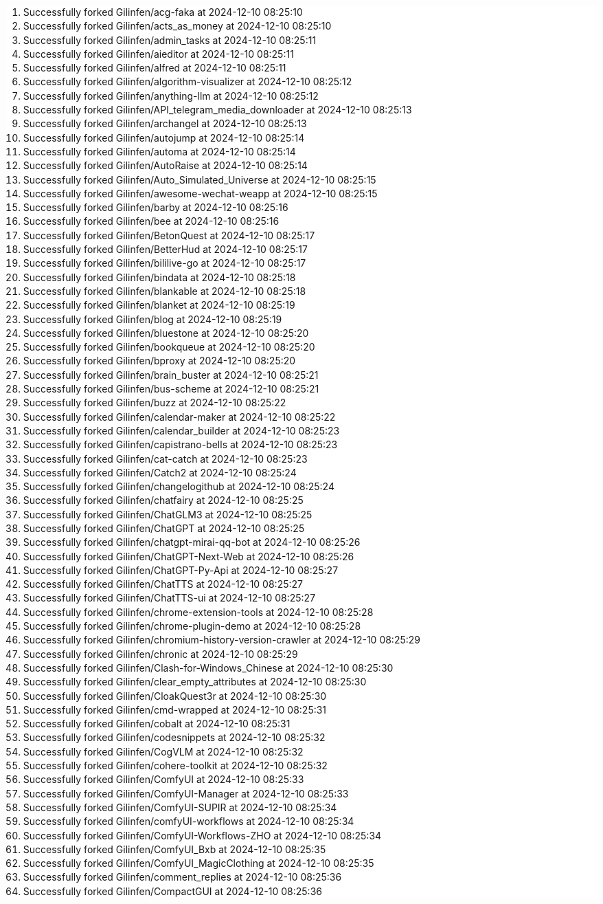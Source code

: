 1. Successfully forked Gilinfen/acg-faka at 2024-12-10 08:25:10
2. Successfully forked Gilinfen/acts_as_money at 2024-12-10 08:25:10
3. Successfully forked Gilinfen/admin_tasks at 2024-12-10 08:25:11
4. Successfully forked Gilinfen/aieditor at 2024-12-10 08:25:11
5. Successfully forked Gilinfen/alfred at 2024-12-10 08:25:11
6. Successfully forked Gilinfen/algorithm-visualizer at 2024-12-10 08:25:12
7. Successfully forked Gilinfen/anything-llm at 2024-12-10 08:25:12
8. Successfully forked Gilinfen/API_telegram_media_downloader at 2024-12-10 08:25:13
9. Successfully forked Gilinfen/archangel at 2024-12-10 08:25:13
10. Successfully forked Gilinfen/autojump at 2024-12-10 08:25:14
11. Successfully forked Gilinfen/automa at 2024-12-10 08:25:14
12. Successfully forked Gilinfen/AutoRaise at 2024-12-10 08:25:14
13. Successfully forked Gilinfen/Auto_Simulated_Universe at 2024-12-10 08:25:15
14. Successfully forked Gilinfen/awesome-wechat-weapp at 2024-12-10 08:25:15
15. Successfully forked Gilinfen/barby at 2024-12-10 08:25:16
16. Successfully forked Gilinfen/bee at 2024-12-10 08:25:16
17. Successfully forked Gilinfen/BetonQuest at 2024-12-10 08:25:17
18. Successfully forked Gilinfen/BetterHud at 2024-12-10 08:25:17
19. Successfully forked Gilinfen/bililive-go at 2024-12-10 08:25:17
20. Successfully forked Gilinfen/bindata at 2024-12-10 08:25:18
21. Successfully forked Gilinfen/blankable at 2024-12-10 08:25:18
22. Successfully forked Gilinfen/blanket at 2024-12-10 08:25:19
23. Successfully forked Gilinfen/blog at 2024-12-10 08:25:19
24. Successfully forked Gilinfen/bluestone at 2024-12-10 08:25:20
25. Successfully forked Gilinfen/bookqueue at 2024-12-10 08:25:20
26. Successfully forked Gilinfen/bproxy at 2024-12-10 08:25:20
27. Successfully forked Gilinfen/brain_buster at 2024-12-10 08:25:21
28. Successfully forked Gilinfen/bus-scheme at 2024-12-10 08:25:21
29. Successfully forked Gilinfen/buzz at 2024-12-10 08:25:22
30. Successfully forked Gilinfen/calendar-maker at 2024-12-10 08:25:22
31. Successfully forked Gilinfen/calendar_builder at 2024-12-10 08:25:23
32. Successfully forked Gilinfen/capistrano-bells at 2024-12-10 08:25:23
33. Successfully forked Gilinfen/cat-catch at 2024-12-10 08:25:23
34. Successfully forked Gilinfen/Catch2 at 2024-12-10 08:25:24
35. Successfully forked Gilinfen/changelogithub at 2024-12-10 08:25:24
36. Successfully forked Gilinfen/chatfairy at 2024-12-10 08:25:25
37. Successfully forked Gilinfen/ChatGLM3 at 2024-12-10 08:25:25
38. Successfully forked Gilinfen/ChatGPT at 2024-12-10 08:25:25
39. Successfully forked Gilinfen/chatgpt-mirai-qq-bot at 2024-12-10 08:25:26
40. Successfully forked Gilinfen/ChatGPT-Next-Web at 2024-12-10 08:25:26
41. Successfully forked Gilinfen/ChatGPT-Py-Api at 2024-12-10 08:25:27
42. Successfully forked Gilinfen/ChatTTS at 2024-12-10 08:25:27
43. Successfully forked Gilinfen/ChatTTS-ui at 2024-12-10 08:25:27
44. Successfully forked Gilinfen/chrome-extension-tools at 2024-12-10 08:25:28
45. Successfully forked Gilinfen/chrome-plugin-demo at 2024-12-10 08:25:28
46. Successfully forked Gilinfen/chromium-history-version-crawler at 2024-12-10 08:25:29
47. Successfully forked Gilinfen/chronic at 2024-12-10 08:25:29
48. Successfully forked Gilinfen/Clash-for-Windows_Chinese at 2024-12-10 08:25:30
49. Successfully forked Gilinfen/clear_empty_attributes at 2024-12-10 08:25:30
50. Successfully forked Gilinfen/CloakQuest3r at 2024-12-10 08:25:30
51. Successfully forked Gilinfen/cmd-wrapped at 2024-12-10 08:25:31
52. Successfully forked Gilinfen/cobalt at 2024-12-10 08:25:31
53. Successfully forked Gilinfen/codesnippets at 2024-12-10 08:25:32
54. Successfully forked Gilinfen/CogVLM at 2024-12-10 08:25:32
55. Successfully forked Gilinfen/cohere-toolkit at 2024-12-10 08:25:32
56. Successfully forked Gilinfen/ComfyUI at 2024-12-10 08:25:33
57. Successfully forked Gilinfen/ComfyUI-Manager at 2024-12-10 08:25:33
58. Successfully forked Gilinfen/ComfyUI-SUPIR at 2024-12-10 08:25:34
59. Successfully forked Gilinfen/comfyUI-workflows at 2024-12-10 08:25:34
60. Successfully forked Gilinfen/ComfyUI-Workflows-ZHO at 2024-12-10 08:25:34
61. Successfully forked Gilinfen/ComfyUI_Bxb at 2024-12-10 08:25:35
62. Successfully forked Gilinfen/ComfyUI_MagicClothing at 2024-12-10 08:25:35
63. Successfully forked Gilinfen/comment_replies at 2024-12-10 08:25:36
64. Successfully forked Gilinfen/CompactGUI at 2024-12-10 08:25:36